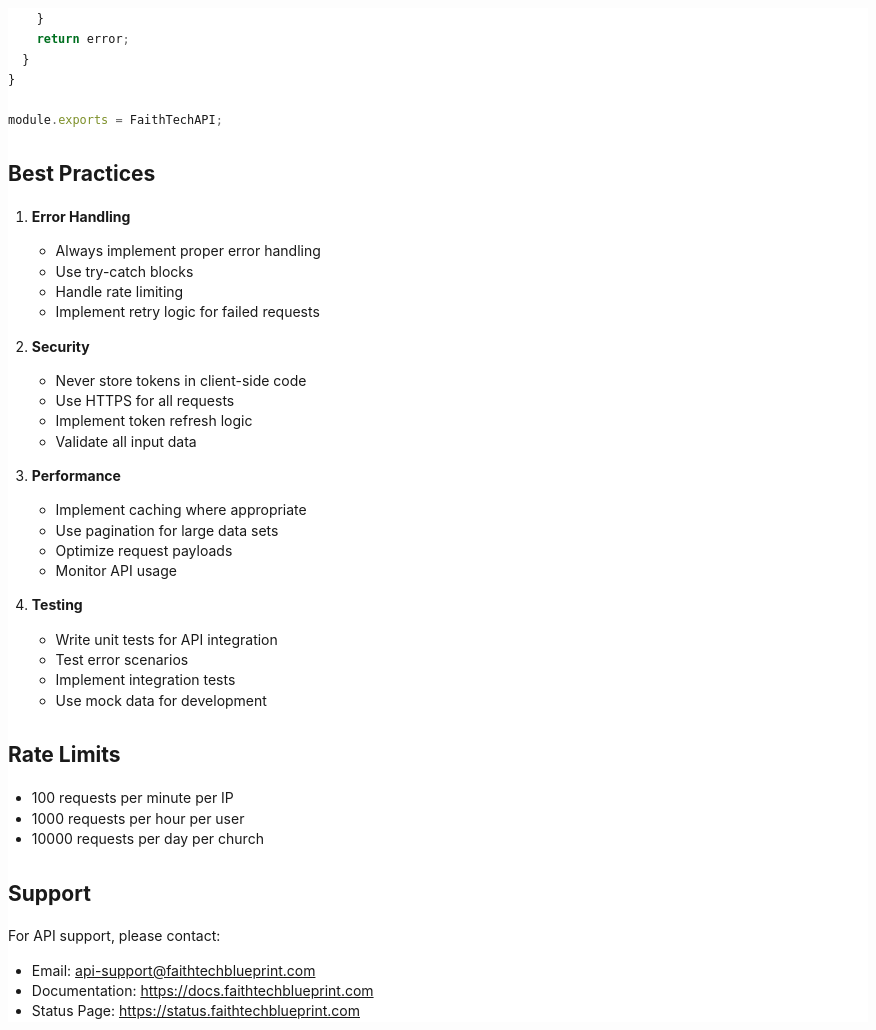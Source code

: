 ```javascript
    }
    return error;
  }
}

module.exports = FaithTechAPI;
```

## Best Practices

1. **Error Handling**
   - Always implement proper error handling
   - Use try-catch blocks
   - Handle rate limiting
   - Implement retry logic for failed requests

2. **Security**
   - Never store tokens in client-side code
   - Use HTTPS for all requests
   - Implement token refresh logic
   - Validate all input data

3. **Performance**
   - Implement caching where appropriate
   - Use pagination for large data sets
   - Optimize request payloads
   - Monitor API usage

4. **Testing**
   - Write unit tests for API integration
   - Test error scenarios
   - Implement integration tests
   - Use mock data for development

## Rate Limits

- 100 requests per minute per IP
- 1000 requests per hour per user
- 10000 requests per day per church

## Support

For API support, please contact:
- Email: api-support@faithtechblueprint.com
- Documentation: https://docs.faithtechblueprint.com
- Status Page: https://status.faithtechblueprint.com 